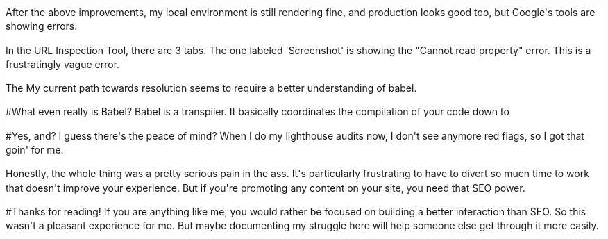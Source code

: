 After the above improvements, my local environment is still rendering fine, and production looks good too, but Google's tools are showing errors.

In the URL Inspection Tool, there are 3 tabs. The one labeled 'Screenshot' is showing the "Cannot read property" error. This is a frustratingly vague error.

The  My current path towards resolution seems to require a better understanding of babel.

#What even really is Babel?
Babel is a transpiler. It basically coordinates the compilation of your code down to

#Yes, and?
I guess there's the peace of mind? When I do my lighthouse audits now, I don't see anymore red flags, so I got that goin' for me.

Honestly, the whole thing was a pretty serious pain in the ass. It's particularly frustrating to have to divert so much time to work that doesn't improve your experience. But if you're promoting any content on your site, you need that SEO power.  

#Thanks for reading!
If you are anything like me, you would rather be focused on building a better interaction than SEO. So this wasn't a pleasant experience for me. But maybe documenting my struggle here will help someone else get through it more easily.
